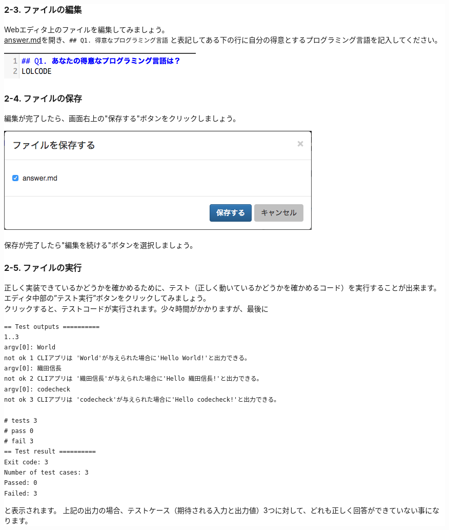 ### 2-3. ファイルの編集
Webエディタ上のファイルを編集してみましょう。  
[answer.md](answer.md)を開き、`## Q1. 得意なプログラミング言語`  と表記してある下の行に自分の得意とするプログラミング言語を記入してください。

![answer.mdの編集](images/favorite_programming_lang.png)

### 2-4. ファイルの保存
編集が完了したら、画面右上の"保存する"ボタンをクリックしましょう。  

![save_files_modal](images/save_files_modal.png)

保存が完了したら"編集を続ける"ボタンを選択しましょう。

### 2-5. ファイルの実行
正しく実装できているかどうかを確かめるために、テスト（正しく動いているかどうかを確かめるコード）を実行することが出来ます。  
エディタ中部の”テスト実行”ボタンをクリックしてみましょう。  
クリックすると、テストコードが実行されます。少々時間がかかりますが、最後に

```
== Test outputs ==========
1..3
argv[0]: World
not ok 1 CLIアプリは 'World'が与えられた場合に'Hello World!'と出力できる。
argv[0]: 織田信長
not ok 2 CLIアプリは '織田信長'が与えられた場合に'Hello 織田信長!'と出力できる。
argv[0]: codecheck
not ok 3 CLIアプリは 'codecheck'が与えられた場合に'Hello codecheck!'と出力できる。

# tests 3
# pass 0
# fail 3
== Test result ==========
Exit code: 3
Number of test cases: 3
Passed: 0
Failed: 3
```

と表示されます。
上記の出力の場合、テストケース（期待される入力と出力値）3つに対して、どれも正しく回答ができていない事になります。
